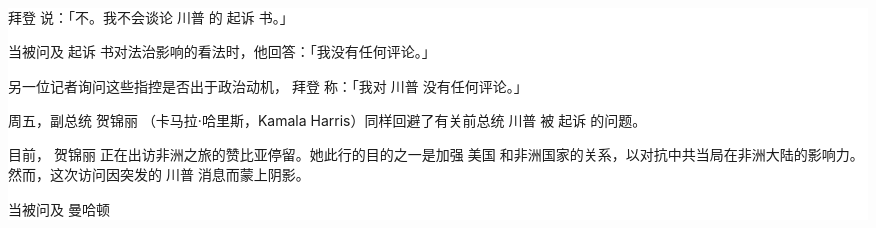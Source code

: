    拜登
  </ok>
  说：「不。我不会谈论
  <ok href="/term/1041">
   川普
  </ok>
  的
  <ok href="/term/10911">
   起诉
  </ok>
  书。」
 </p>
 <p>
  当被问及
  <ok href="/term/10911">
   起诉
  </ok>
  书对法治影响的看法时，他回答：「我没有任何评论。」
 </p>
 <p>
  另一位记者询问这些指控是否出于政治动机，
  <ok href="/term/3365">
   拜登
  </ok>
  称：「我对
  <ok href="/term/1041">
   川普
  </ok>
  没有任何评论。」
 </p>
 <p>
  周五，副总统
  <ok href="/term/348484">
   贺锦丽
  </ok>
  （卡马拉·哈里斯，Kamala Harris）同样回避了有关前总统
  <ok href="/term/1041">
   川普
  </ok>
  被
  <ok href="/term/10911">
   起诉
  </ok>
  的问题。
 </p>
 <p>
  目前，
  <ok href="/term/348484">
   贺锦丽
  </ok>
  正在出访非洲之旅的赞比亚停留。她此行的目的之一是加强
  <ok href="/term/1045">
   美国
  </ok>
  和非洲国家的关系，以对抗中共当局在非洲大陆的影响力。然而，这次访问因突发的
  <ok href="/term/1041">
   川普
  </ok>
  消息而蒙上阴影。
 </p>
 <p>
  当被问及
  <ok href="/term/15107">
   曼哈顿